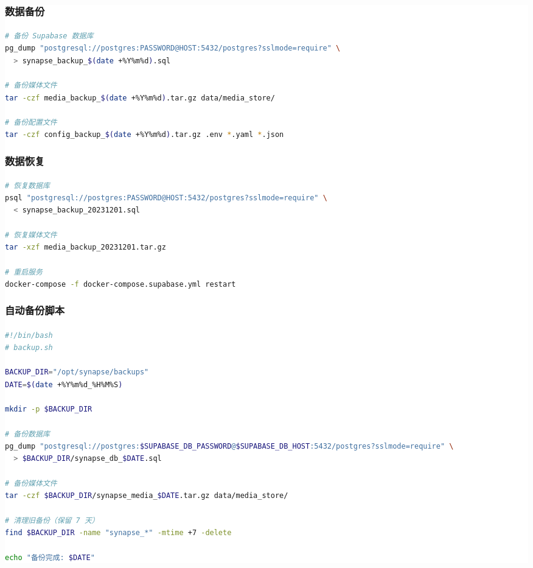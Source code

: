 ### 数据备份

```bash
# 备份 Supabase 数据库
pg_dump "postgresql://postgres:PASSWORD@HOST:5432/postgres?sslmode=require" \
  > synapse_backup_$(date +%Y%m%d).sql

# 备份媒体文件
tar -czf media_backup_$(date +%Y%m%d).tar.gz data/media_store/

# 备份配置文件
tar -czf config_backup_$(date +%Y%m%d).tar.gz .env *.yaml *.json
```

### 数据恢复

```bash
# 恢复数据库
psql "postgresql://postgres:PASSWORD@HOST:5432/postgres?sslmode=require" \
  < synapse_backup_20231201.sql

# 恢复媒体文件
tar -xzf media_backup_20231201.tar.gz

# 重启服务
docker-compose -f docker-compose.supabase.yml restart
```

### 自动备份脚本

```bash
#!/bin/bash
# backup.sh

BACKUP_DIR="/opt/synapse/backups"
DATE=$(date +%Y%m%d_%H%M%S)

mkdir -p $BACKUP_DIR

# 备份数据库
pg_dump "postgresql://postgres:$SUPABASE_DB_PASSWORD@$SUPABASE_DB_HOST:5432/postgres?sslmode=require" \
  > $BACKUP_DIR/synapse_db_$DATE.sql

# 备份媒体文件
tar -czf $BACKUP_DIR/synapse_media_$DATE.tar.gz data/media_store/

# 清理旧备份（保留 7 天）
find $BACKUP_DIR -name "synapse_*" -mtime +7 -delete

echo "备份完成: $DATE"
```
